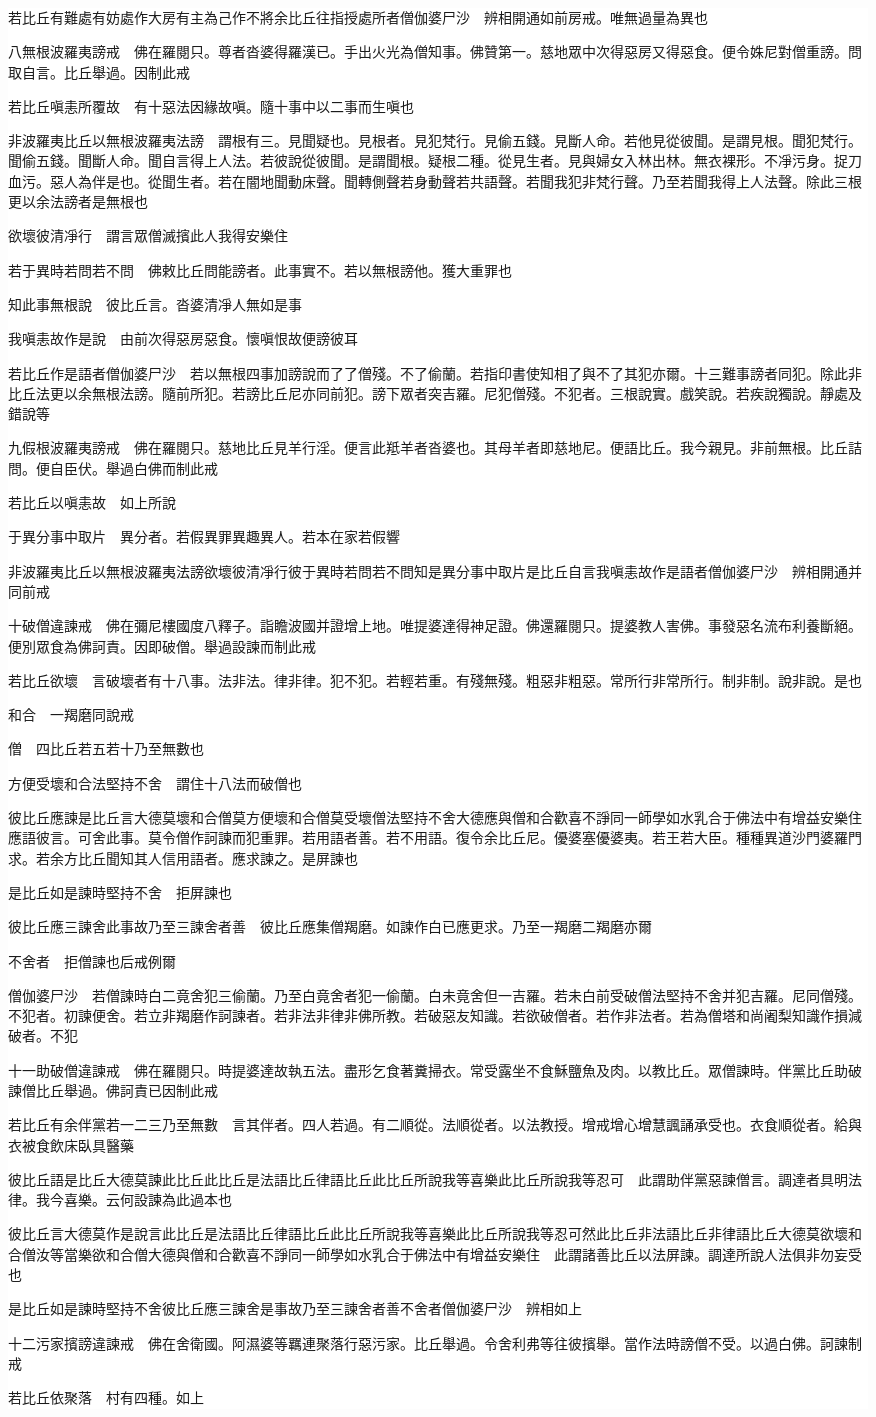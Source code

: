 若比丘有難處有妨處作大房有主為己作不將余比丘往指授處所者僧伽婆尸沙　辨相開通如前房戒。唯無過量為異也

八無根波羅夷謗戒　佛在羅閱只。尊者沓婆得羅漢已。手出火光為僧知事。佛贊第一。慈地眾中次得惡房又得惡食。便令姝尼對僧重謗。問取自言。比丘舉過。因制此戒

若比丘嗔恚所覆故　有十惡法因緣故嗔。隨十事中以二事而生嗔也

非波羅夷比丘以無根波羅夷法謗　謂根有三。見聞疑也。見根者。見犯梵行。見偷五錢。見斷人命。若他見從彼聞。是謂見根。聞犯梵行。聞偷五錢。聞斷人命。聞自言得上人法。若彼說從彼聞。是謂聞根。疑根二種。從見生者。見與婦女入林出林。無衣裸形。不凈污身。捉刀血污。惡人為伴是也。從聞生者。若在闇地聞動床聲。聞轉側聲若身動聲若共語聲。若聞我犯非梵行聲。乃至若聞我得上人法聲。除此三根更以余法謗者是無根也

欲壞彼清凈行　謂言眾僧滅擯此人我得安樂住

若于異時若問若不問　佛敕比丘問能謗者。此事實不。若以無根謗他。獲大重罪也

知此事無根說　彼比丘言。沓婆清凈人無如是事

我嗔恚故作是說　由前次得惡房惡食。懷嗔恨故便謗彼耳

若比丘作是語者僧伽婆尸沙　若以無根四事加謗說而了了僧殘。不了偷蘭。若指印書使知相了與不了其犯亦爾。十三難事謗者同犯。除此非比丘法更以余無根法謗。隨前所犯。若謗比丘尼亦同前犯。謗下眾者突吉羅。尼犯僧殘。不犯者。三根說實。戲笑說。若疾說獨說。靜處及錯說等

九假根波羅夷謗戒　佛在羅閱只。慈地比丘見羊行淫。便言此羝羊者沓婆也。其母羊者即慈地尼。便語比丘。我今親見。非前無根。比丘詰問。便自臣伏。舉過白佛而制此戒

若比丘以嗔恚故　如上所說

于異分事中取片　異分者。若假異罪異趣異人。若本在家若假響

非波羅夷比丘以無根波羅夷法謗欲壞彼清凈行彼于異時若問若不問知是異分事中取片是比丘自言我嗔恚故作是語者僧伽婆尸沙　辨相開通并同前戒

十破僧違諫戒　佛在彌尼樓國度八釋子。詣瞻波國并證增上地。唯提婆達得神足證。佛還羅閱只。提婆教人害佛。事發惡名流布利養斷絕。便別眾食為佛訶責。因即破僧。舉過設諫而制此戒

若比丘欲壞　言破壞者有十八事。法非法。律非律。犯不犯。若輕若重。有殘無殘。粗惡非粗惡。常所行非常所行。制非制。說非說。是也

和合　一羯磨同說戒

僧　四比丘若五若十乃至無數也

方便受壞和合法堅持不舍　謂住十八法而破僧也

彼比丘應諫是比丘言大德莫壞和合僧莫方便壞和合僧莫受壞僧法堅持不舍大德應與僧和合歡喜不諍同一師學如水乳合于佛法中有增益安樂住　應語彼言。可舍此事。莫令僧作訶諫而犯重罪。若用語者善。若不用語。復令余比丘尼。優婆塞優婆夷。若王若大臣。種種異道沙門婆羅門求。若余方比丘聞知其人信用語者。應求諫之。是屏諫也

是比丘如是諫時堅持不舍　拒屏諫也

彼比丘應三諫舍此事故乃至三諫舍者善　彼比丘應集僧羯磨。如諫作白已應更求。乃至一羯磨二羯磨亦爾

不舍者　拒僧諫也后戒例爾

僧伽婆尸沙　若僧諫時白二竟舍犯三偷蘭。乃至白竟舍者犯一偷蘭。白未竟舍但一吉羅。若未白前受破僧法堅持不舍并犯吉羅。尼同僧殘。不犯者。初諫便舍。若立非羯磨作訶諫者。若非法非律非佛所教。若破惡友知識。若欲破僧者。若作非法者。若為僧塔和尚阇梨知識作損減破者。不犯

十一助破僧違諫戒　佛在羅閱只。時提婆達故執五法。盡形乞食著糞掃衣。常受露坐不食穌鹽魚及肉。以教比丘。眾僧諫時。伴黨比丘助破諫僧比丘舉過。佛訶責已因制此戒

若比丘有余伴黨若一二三乃至無數　言其伴者。四人若過。有二順從。法順從者。以法教授。增戒增心增慧諷誦承受也。衣食順從者。給與衣被食飲床臥具醫藥

彼比丘語是比丘大德莫諫此比丘此比丘是法語比丘律語比丘此比丘所說我等喜樂此比丘所說我等忍可　此謂助伴黨惡諫僧言。調達者具明法律。我今喜樂。云何設諫為此過本也

彼比丘言大德莫作是說言此比丘是法語比丘律語比丘此比丘所說我等喜樂此比丘所說我等忍可然此比丘非法語比丘非律語比丘大德莫欲壞和合僧汝等當樂欲和合僧大德與僧和合歡喜不諍同一師學如水乳合于佛法中有增益安樂住　此謂諸善比丘以法屏諫。調達所說人法俱非勿妄受也

是比丘如是諫時堅持不舍彼比丘應三諫舍是事故乃至三諫舍者善不舍者僧伽婆尸沙　辨相如上

十二污家擯謗違諫戒　佛在舍衛國。阿濕婆等羈連聚落行惡污家。比丘舉過。令舍利弗等往彼擯舉。當作法時謗僧不受。以過白佛。訶諫制戒

若比丘依聚落　村有四種。如上
